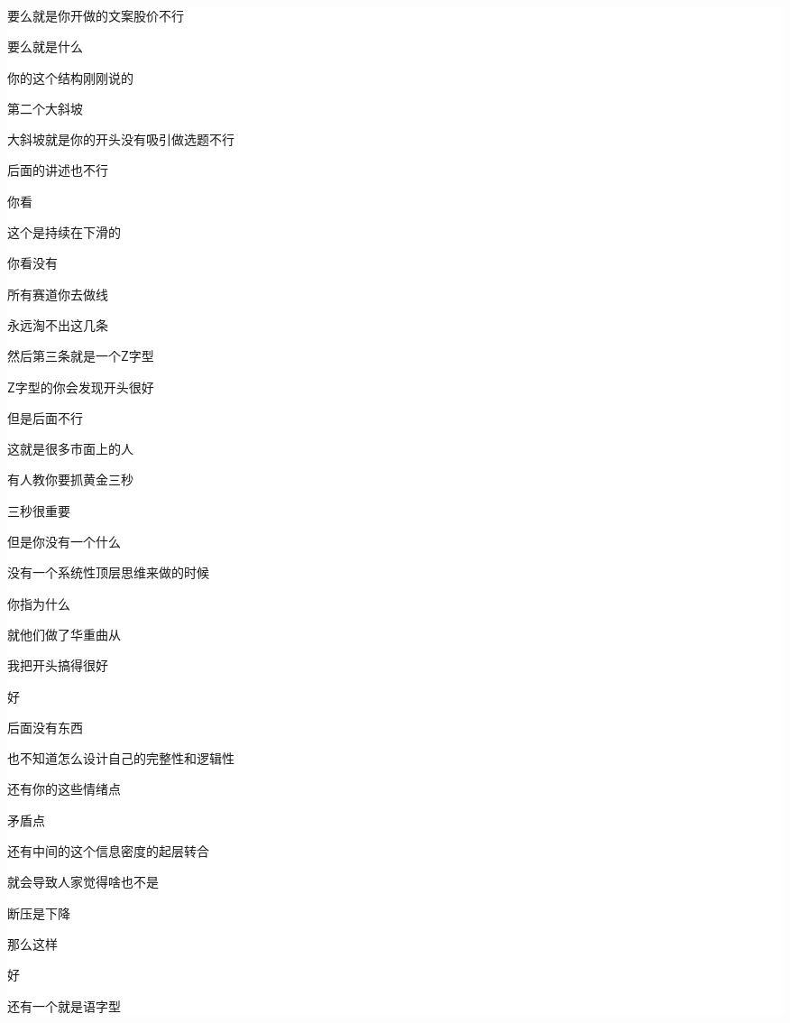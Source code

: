 要么就是你开做的文案股价不行

要么就是什么

你的这个结构刚刚说的

第二个大斜坡

大斜坡就是你的开头没有吸引做选题不行

后面的讲述也不行

你看

这个是持续在下滑的

你看没有

所有赛道你去做线

永远淘不出这几条

然后第三条就是一个Z字型

Z字型的你会发现开头很好

但是后面不行

这就是很多市面上的人

有人教你要抓黄金三秒

三秒很重要

但是你没有一个什么

没有一个系统性顶层思维来做的时候

你指为什么

就他们做了华重曲从

我把开头搞得很好

好

后面没有东西

也不知道怎么设计自己的完整性和逻辑性

还有你的这些情绪点

矛盾点

还有中间的这个信息密度的起层转合

就会导致人家觉得啥也不是

断压是下降

那么这样

好

还有一个就是语字型
